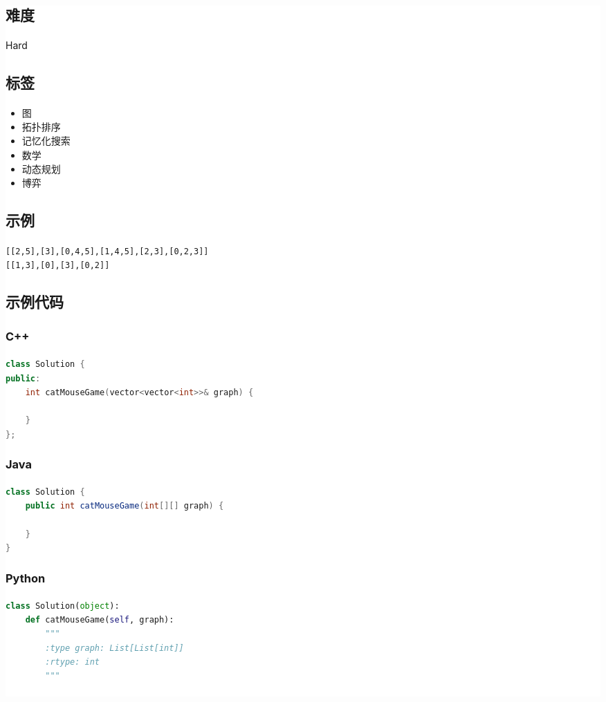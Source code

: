 
## 难度

Hard

## 标签

- 图
- 拓扑排序
- 记忆化搜索
- 数学
- 动态规划
- 博弈

## 示例

```
[[2,5],[3],[0,4,5],[1,4,5],[2,3],[0,2,3]]
[[1,3],[0],[3],[0,2]]
```

## 示例代码

### C++

```cpp
class Solution {
public:
    int catMouseGame(vector<vector<int>>& graph) {
        
    }
};
```

### Java

```java
class Solution {
    public int catMouseGame(int[][] graph) {
        
    }
}
```

### Python

```python
class Solution(object):
    def catMouseGame(self, graph):
        """
        :type graph: List[List[int]]
        :rtype: int
        """
        
```
